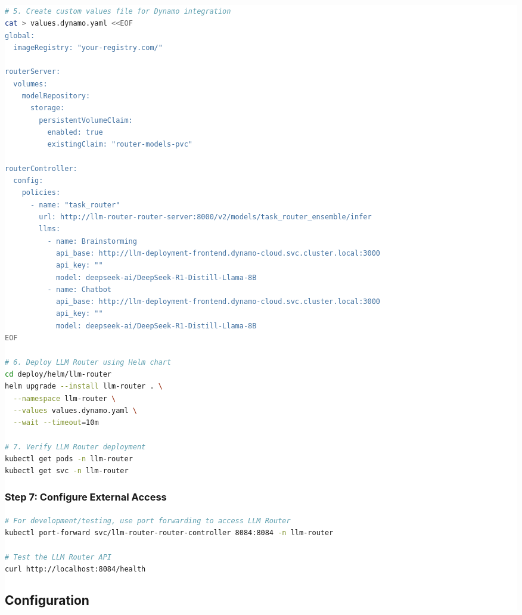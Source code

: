 ```bash
# 5. Create custom values file for Dynamo integration
cat > values.dynamo.yaml <<EOF
global:
  imageRegistry: "your-registry.com/"

routerServer:
  volumes:
    modelRepository:
      storage:
        persistentVolumeClaim:
          enabled: true
          existingClaim: "router-models-pvc"

routerController:
  config:
    policies:
      - name: "task_router"
        url: http://llm-router-router-server:8000/v2/models/task_router_ensemble/infer
        llms:
          - name: Brainstorming
            api_base: http://llm-deployment-frontend.dynamo-cloud.svc.cluster.local:3000
            api_key: ""
            model: deepseek-ai/DeepSeek-R1-Distill-Llama-8B
          - name: Chatbot
            api_base: http://llm-deployment-frontend.dynamo-cloud.svc.cluster.local:3000
            api_key: ""
            model: deepseek-ai/DeepSeek-R1-Distill-Llama-8B
EOF

# 6. Deploy LLM Router using Helm chart
cd deploy/helm/llm-router
helm upgrade --install llm-router . \
  --namespace llm-router \
  --values values.dynamo.yaml \
  --wait --timeout=10m

# 7. Verify LLM Router deployment
kubectl get pods -n llm-router
kubectl get svc -n llm-router
```

### Step 7: Configure External Access

```bash
# For development/testing, use port forwarding to access LLM Router
kubectl port-forward svc/llm-router-router-controller 8084:8084 -n llm-router

# Test the LLM Router API
curl http://localhost:8084/health
```

## Configuration
